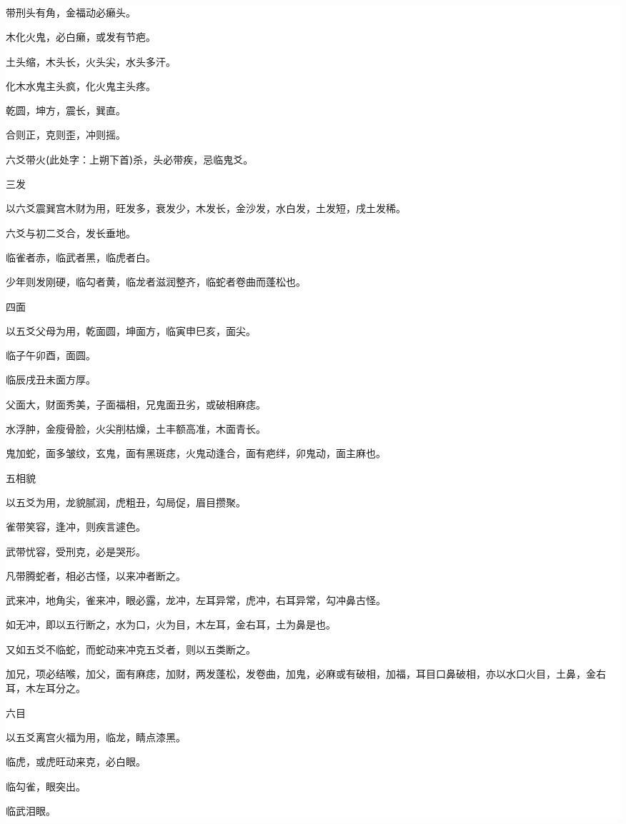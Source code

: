 带刑头有角，金福动必癞头。

木化火鬼，必白癞，或发有节疤。

土头缩，木头长，火头尖，水头多汗。

化木水鬼主头疯，化火鬼主头疼。

乾圆，坤方，震长，巽直。

合则正，克则歪，冲则摇。

六爻带火(此处字：上朔下首)杀，头必带疾，忌临鬼爻。

三发

以六爻震巽宫木财为用，旺发多，衰发少，木发长，金沙发，水白发，土发短，戌土发稀。

六爻与初二爻合，发长垂地。

临雀者赤，临武者黑，临虎者白。

少年则发刚硬，临勾者黄，临龙者滋润整齐，临蛇者卷曲而蓬松也。

四面

以五爻父母为用，乾面圆，坤面方，临寅申巳亥，面尖。

临子午卯酉，面圆。

临辰戌丑未面方厚。

父面大，财面秀美，子面福相，兄鬼面丑劣，或破相麻痣。

水浮肿，金瘦骨脸，火尖削枯燥，土丰额高准，木面青长。

鬼加蛇，面多皱纹，玄鬼，面有黑斑痣，火鬼动逢合，面有疤绊，卯鬼动，面主麻也。

五相貌

以五爻为用，龙貌腻润，虎粗丑，勾局促，眉目攒聚。

雀带笑容，逢冲，则疾言遽色。

武带忧容，受刑克，必是哭形。

凡带腾蛇者，相必古怪，以来冲者断之。

武来冲，地角尖，雀来冲，眼必露，龙冲，左耳异常，虎冲，右耳异常，勾冲鼻古怪。

如无冲，即以五行断之，水为口，火为目，木左耳，金右耳，土为鼻是也。

又如五爻不临蛇，而蛇动来冲克五爻者，则以五类断之。

加兄，项必结喉，加父，面有麻痣，加财，两发蓬松，发卷曲，加鬼，必麻或有破相，加福，耳目口鼻破相，亦以水口火目，土鼻，金右耳，木左耳分之。

六目

以五爻离宫火福为用，临龙，睛点漆黑。

临虎，或虎旺动来克，必白眼。

临勾雀，眼突出。

临武泪眼。
